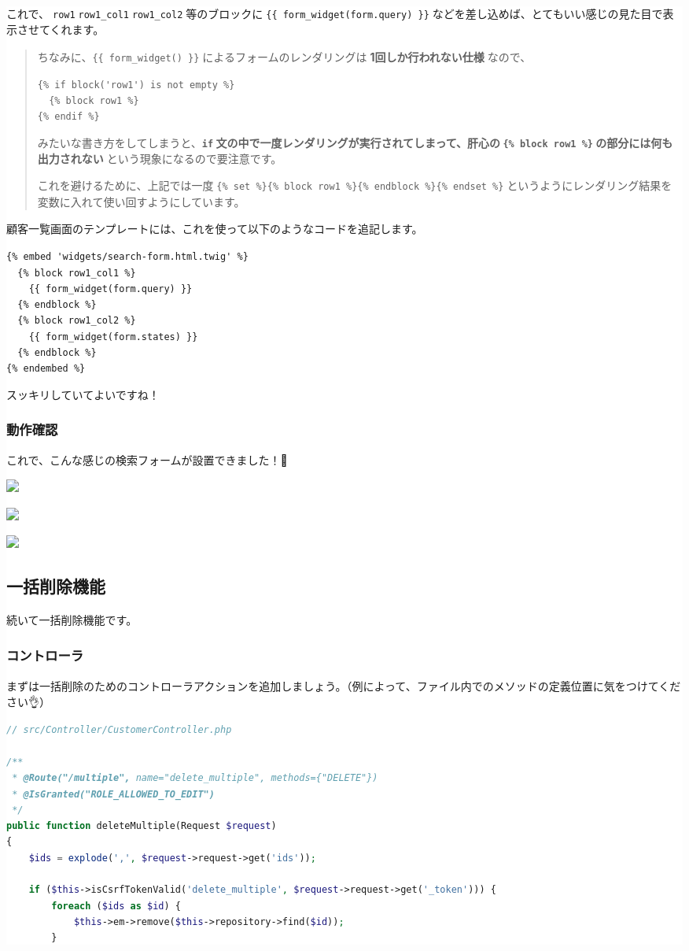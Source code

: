 これで、 `row1` `row1_col1` `row1_col2` 等のブロックに `{{ form_widget(form.query) }}` などを差し込めば、とてもいい感じの見た目で表示させてくれます。

> ちなみに、`{{ form_widget() }}` によるフォームのレンダリングは **1回しか行われない仕様** なので、
>
> ```twig
> {% if block('row1') is not empty %}
>   {% block row1 %}
> {% endif %}
> ```
>
> みたいな書き方をしてしまうと、**`if` 文の中で一度レンダリングが実行されてしまって、肝心の `{% block row1 %}` の部分には何も出力されない** という現象になるので要注意です。
>
> これを避けるために、上記では一度 `{% set %}{% block row1 %}{% endblock %}{% endset %}` というようにレンダリング結果を変数に入れて使い回すようにしています。

顧客一覧画面のテンプレートには、これを使って以下のようなコードを追記します。

```twig
{% embed 'widgets/search-form.html.twig' %}
  {% block row1_col1 %}
    {{ form_widget(form.query) }}
  {% endblock %}
  {% block row1_col2 %}
    {{ form_widget(form.states) }}
  {% endblock %}
{% endembed %}
```

スッキリしていてよいですね！

### 動作確認

これで、こんな感じの検索フォームが設置できました！🙌

![](https://tva1.sinaimg.cn/large/0081Kckwgy1glxjzwlhhtj327s0jsmxr.jpg)

![](https://tva1.sinaimg.cn/large/0081Kckwgy1glxjzjakdoj327u0ligm6.jpg)

![](https://tva1.sinaimg.cn/large/0081Kckwgy1glxjz7vkr5j327q0lw3z8.jpg)

## 一括削除機能

続いて一括削除機能です。

### コントローラ

まずは一括削除のためのコントローラアクションを追加しましょう。（例によって、ファイル内でのメソッドの定義位置に気をつけてください👌）

```php
// src/Controller/CustomerController.php

/**
 * @Route("/multiple", name="delete_multiple", methods={"DELETE"})
 * @IsGranted("ROLE_ALLOWED_TO_EDIT")
 */
public function deleteMultiple(Request $request)
{
    $ids = explode(',', $request->request->get('ids'));

    if ($this->isCsrfTokenValid('delete_multiple', $request->request->get('_token'))) {
        foreach ($ids as $id) {
            $this->em->remove($this->repository->find($id));
        }

```